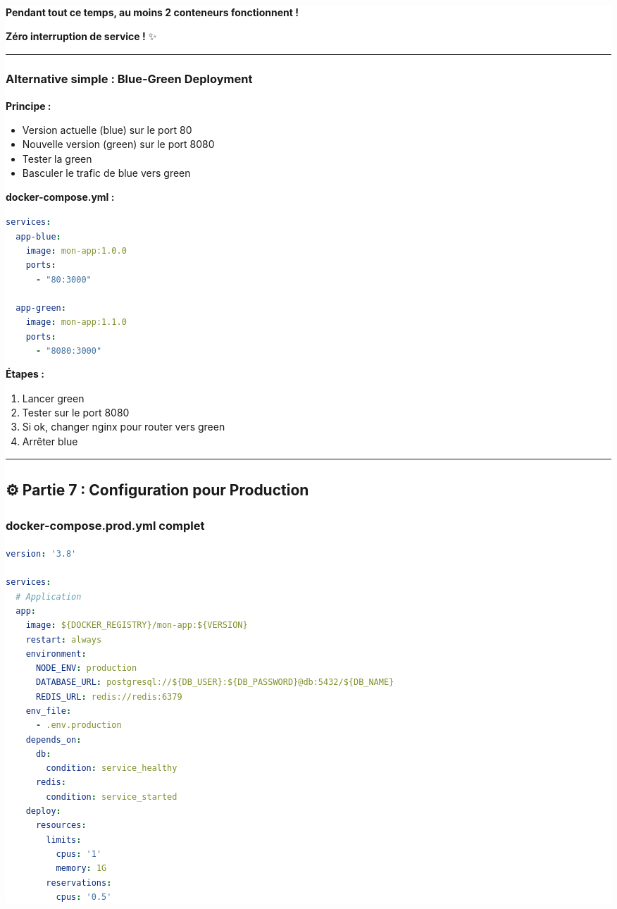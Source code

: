 **Pendant tout ce temps, au moins 2 conteneurs fonctionnent !**

**Zéro interruption de service !** ✨

---

### Alternative simple : Blue-Green Deployment

**Principe :**
- Version actuelle (blue) sur le port 80
- Nouvelle version (green) sur le port 8080
- Tester la green
- Basculer le trafic de blue vers green

**docker-compose.yml :**
```yaml
services:
  app-blue:
    image: mon-app:1.0.0
    ports:
      - "80:3000"

  app-green:
    image: mon-app:1.1.0
    ports:
      - "8080:3000"
```

**Étapes :**
1. Lancer green
2. Tester sur le port 8080
3. Si ok, changer nginx pour router vers green
4. Arrêter blue

---

## ⚙️ Partie 7 : Configuration pour Production

### docker-compose.prod.yml complet

```yaml
version: '3.8'

services:
  # Application
  app:
    image: ${DOCKER_REGISTRY}/mon-app:${VERSION}
    restart: always
    environment:
      NODE_ENV: production
      DATABASE_URL: postgresql://${DB_USER}:${DB_PASSWORD}@db:5432/${DB_NAME}
      REDIS_URL: redis://redis:6379
    env_file:
      - .env.production
    depends_on:
      db:
        condition: service_healthy
      redis:
        condition: service_started
    deploy:
      resources:
        limits:
          cpus: '1'
          memory: 1G
        reservations:
          cpus: '0.5'
```
